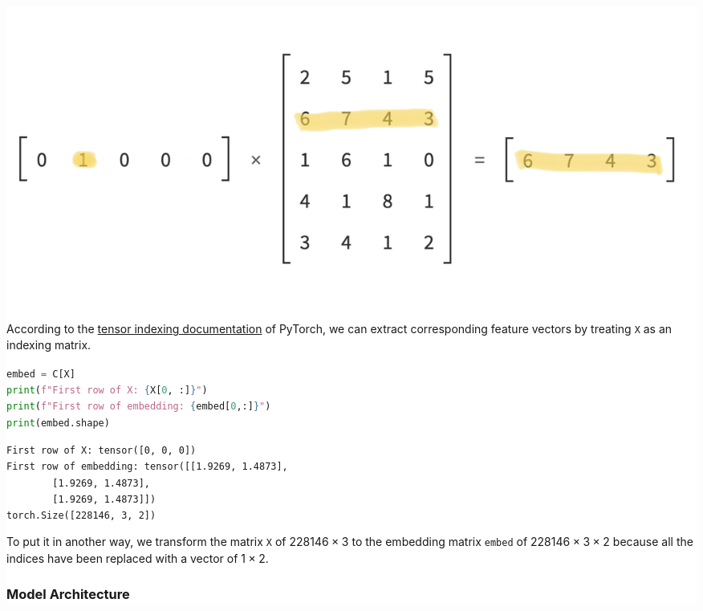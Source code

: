 ![matrix multiplication](matrix-multiplication.png)

According to the [tensor indexing documentation](https://pytorch.org/cppdocs/notes/tensor_indexing.html#getter) of PyTorch, we can extract corresponding feature vectors by treating `X` as an indexing matrix.

```python
embed = C[X]
print(f"First row of X: {X[0, :]}")
print(f"First row of embedding: {embed[0,:]}")
print(embed.shape)
```

    First row of X: tensor([0, 0, 0])
    First row of embedding: tensor([[1.9269, 1.4873],
            [1.9269, 1.4873],
            [1.9269, 1.4873]])
    torch.Size([228146, 3, 2])

To put it in another way, we transform the matrix `X` of $228146\times 3$ to the embedding matrix `embed` of $228146\times 3 \times 2$ because all the indices have been replaced with a vector of $1\times 2$.

### Model Architecture
